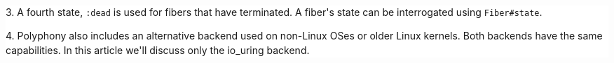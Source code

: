 <a id="f3">3.</a> A fourth state, `:dead` is used for fibers that have terminated. A fiber's
state can be interrogated using `Fiber#state`.

<a id="f4">4.</a> Polyphony also includes an alternative backend used on non-Linux OSes or
older Linux kernels. Both backends have the same capabilities. In this article
we'll discuss only the io_uring backend.
